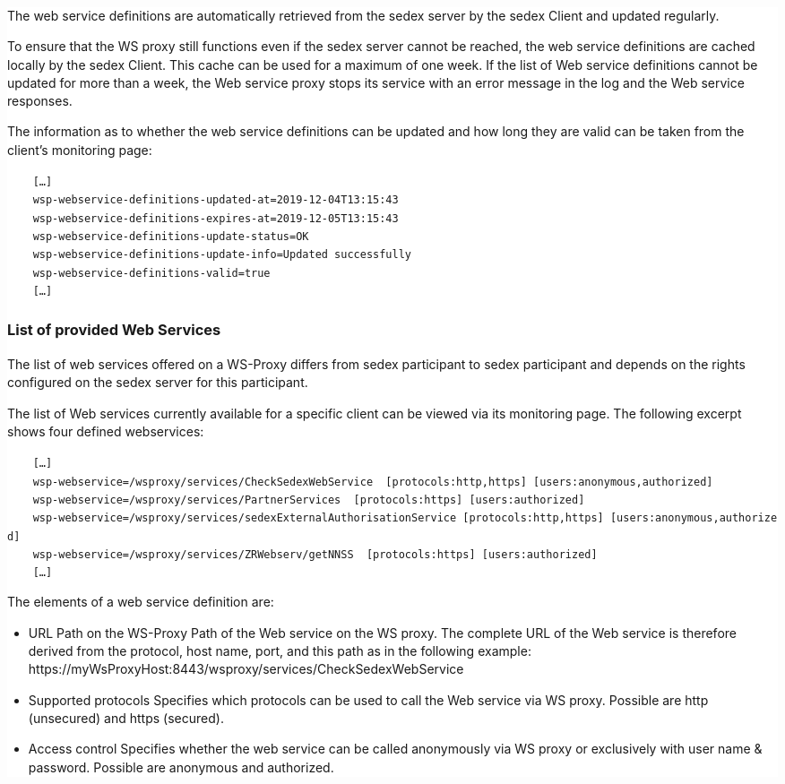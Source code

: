 The web service definitions are automatically retrieved from the sedex server by the sedex Client and updated regularly.

To ensure that the WS proxy still functions even if the sedex server cannot be reached, the web service definitions are cached locally by the sedex Client. This cache can be used for a maximum of one week. If the list of Web service definitions cannot be updated for more than a week, the Web service proxy stops its service with an error message in the log and the Web service responses.

The information as to whether the web service definitions can be updated and how long they are valid can be taken from the client’s monitoring page:

        […]
        wsp-webservice-definitions-updated-at=2019-12-04T13:15:43
        wsp-webservice-definitions-expires-at=2019-12-05T13:15:43
        wsp-webservice-definitions-update-status=OK
        wsp-webservice-definitions-update-info=Updated successfully
        wsp-webservice-definitions-valid=true
        […]


###	List of provided Web Services

The list of web services offered on a WS-Proxy differs from sedex participant to sedex participant and depends on the rights configured on the sedex server for this participant. 

The list of Web services currently available for a specific client can be viewed via its monitoring page. The following excerpt shows four defined webservices:

        […]
        wsp-webservice=/wsproxy/services/CheckSedexWebService  [protocols:http,https] [users:anonymous,authorized]
        wsp-webservice=/wsproxy/services/PartnerServices  [protocols:https] [users:authorized]
        wsp-webservice=/wsproxy/services/sedexExternalAuthorisationService [protocols:http,https] [users:anonymous,authorized]
        wsp-webservice=/wsproxy/services/ZRWebserv/getNNSS  [protocols:https] [users:authorized]
        […]


The elements of a web service definition are:

-	URL Path on the WS-Proxy
Path of the Web service on the WS proxy. The complete URL of the Web service is therefore derived from the protocol, host name, port, and this path as in the following example:
https://myWsProxyHost:8443/wsproxy/services/CheckSedexWebService  

-	Supported protocols
Specifies which protocols can be used to call the Web service via WS proxy. Possible are http (unsecured) and https (secured).

-	Access control
Specifies whether the web service can be called anonymously via WS proxy or exclusively with user name & password. Possible are anonymous and authorized.




